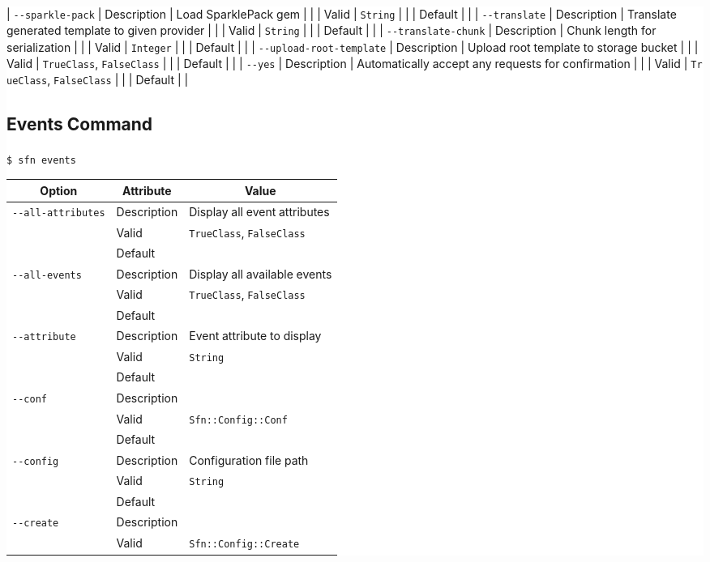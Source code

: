 | `--sparkle-pack` | Description | Load SparklePack gem |
| | Valid | `String` |
| | Default | |
| `--translate` | Description | Translate generated template to given provider |
| | Valid | `String` |
| | Default | |
| `--translate-chunk` | Description | Chunk length for serialization |
| | Valid | `Integer` |
| | Default | |
| `--upload-root-template` | Description | Upload root template to storage bucket |
| | Valid | `TrueClass`, `FalseClass` |
| | Default | |
| `--yes` | Description | Automatically accept any requests for confirmation |
| | Valid | `TrueClass`, `FalseClass` |
| | Default | |

## Events Command

~~~
$ sfn events
~~~

| Option | Attribute | Value
|--------|-----------|------
| `--all-attributes` | Description | Display all event attributes |
| | Valid | `TrueClass`, `FalseClass` |
| | Default | |
| `--all-events` | Description | Display all available events |
| | Valid | `TrueClass`, `FalseClass` |
| | Default | |
| `--attribute` | Description | Event attribute to display |
| | Valid | `String` |
| | Default | |
| `--conf` | Description |  |
| | Valid | `Sfn::Config::Conf` |
| | Default | |
| `--config` | Description | Configuration file path |
| | Valid | `String` |
| | Default | |
| `--create` | Description |  |
| | Valid | `Sfn::Config::Create` |